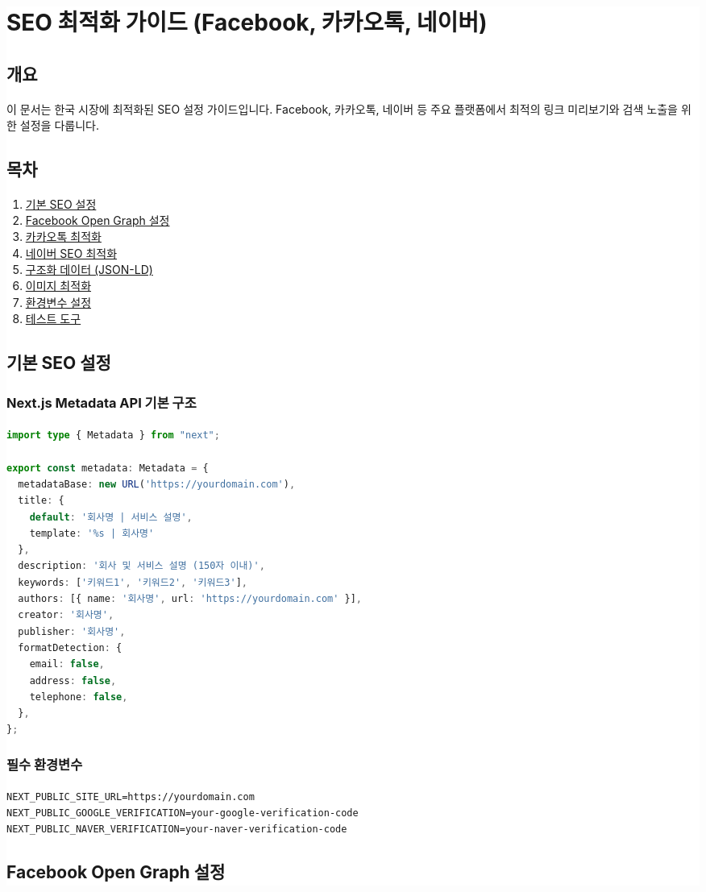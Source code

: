 # SEO 최적화 가이드 (Facebook, 카카오톡, 네이버)

## 개요
이 문서는 한국 시장에 최적화된 SEO 설정 가이드입니다. Facebook, 카카오톡, 네이버 등 주요 플랫폼에서 최적의 링크 미리보기와 검색 노출을 위한 설정을 다룹니다.

## 목차
1. [기본 SEO 설정](#기본-seo-설정)
2. [Facebook Open Graph 설정](#facebook-open-graph-설정)
3. [카카오톡 최적화](#카카오톡-최적화)
4. [네이버 SEO 최적화](#네이버-seo-최적화)
5. [구조화 데이터 (JSON-LD)](#구조화-데이터-json-ld)
6. [이미지 최적화](#이미지-최적화)
7. [환경변수 설정](#환경변수-설정)
8. [테스트 도구](#테스트-도구)

## 기본 SEO 설정

### Next.js Metadata API 기본 구조
```typescript
import type { Metadata } from "next";

export const metadata: Metadata = {
  metadataBase: new URL('https://yourdomain.com'),
  title: {
    default: '회사명 | 서비스 설명',
    template: '%s | 회사명'
  },
  description: '회사 및 서비스 설명 (150자 이내)',
  keywords: ['키워드1', '키워드2', '키워드3'],
  authors: [{ name: '회사명', url: 'https://yourdomain.com' }],
  creator: '회사명',
  publisher: '회사명',
  formatDetection: {
    email: false,
    address: false,
    telephone: false,
  },
};
```

### 필수 환경변수
```env
NEXT_PUBLIC_SITE_URL=https://yourdomain.com
NEXT_PUBLIC_GOOGLE_VERIFICATION=your-google-verification-code
NEXT_PUBLIC_NAVER_VERIFICATION=your-naver-verification-code
```

## Facebook Open Graph 설정
